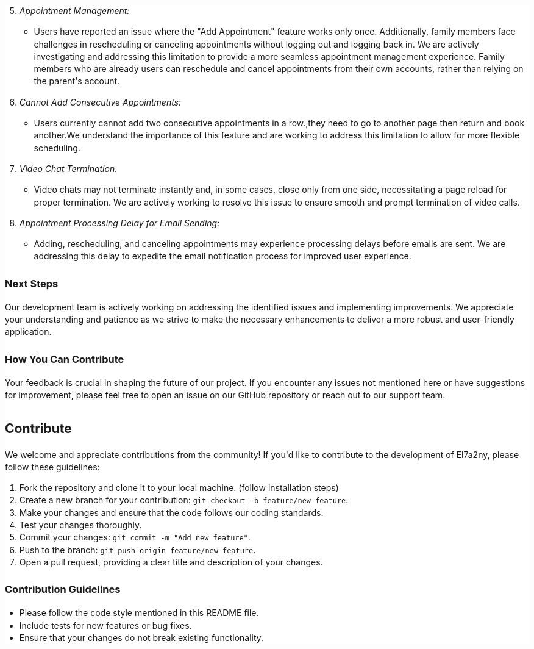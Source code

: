 5. *Appointment Management:*
   - Users have reported an issue where the "Add Appointment" feature works only once. Additionally, family members face challenges in rescheduling or canceling appointments without logging out and logging back in. We are actively investigating and addressing this limitation to provide a more seamless appointment management experience. Family members who are already users can reschedule and cancel appointments from their own accounts, rather than relying on the parent's account.

6. *Cannot Add Consecutive Appointments:*
   - Users currently cannot add two consecutive appointments in a row.,they need to go to another page then return and book another.We understand the importance of this feature and are working to address this limitation to allow for more flexible scheduling.

7. *Video Chat Termination:*
   - Video chats may not terminate instantly and, in some cases, close only from one side, necessitating a page reload for proper termination. We are actively working to resolve this issue to ensure smooth and prompt termination of video calls.

8. *Appointment Processing Delay for Email Sending:*
   - Adding, rescheduling, and canceling appointments may experience processing delays before emails are sent. We are addressing this delay to expedite the email notification process for improved user experience.

### Next Steps

Our development team is actively working on addressing the identified issues and implementing improvements. We appreciate your understanding and patience as we strive to make the necessary enhancements to deliver a more robust and user-friendly application.

### How You Can Contribute

Your feedback is crucial in shaping the future of our project. If you encounter any issues not mentioned here or have suggestions for improvement, please feel free to open an issue on our GitHub repository or reach out to our support team.



## Contribute

We welcome and appreciate contributions from the community! If you'd like to contribute to the development of El7a2ny, please follow these guidelines:

1. Fork the repository and clone it to your local machine. (follow installation steps)
2. Create a new branch for your contribution: `git checkout -b feature/new-feature`.
3. Make your changes and ensure that the code follows our coding standards.
4. Test your changes thoroughly.
5. Commit your changes: `git commit -m "Add new feature"`.
6. Push to the branch: `git push origin feature/new-feature`.
7. Open a pull request, providing a clear title and description of your changes.

### Contribution Guidelines

- Please follow the code style mentioned in this README file.
- Include tests for new features or bug fixes.
- Ensure that your changes do not break existing functionality.

